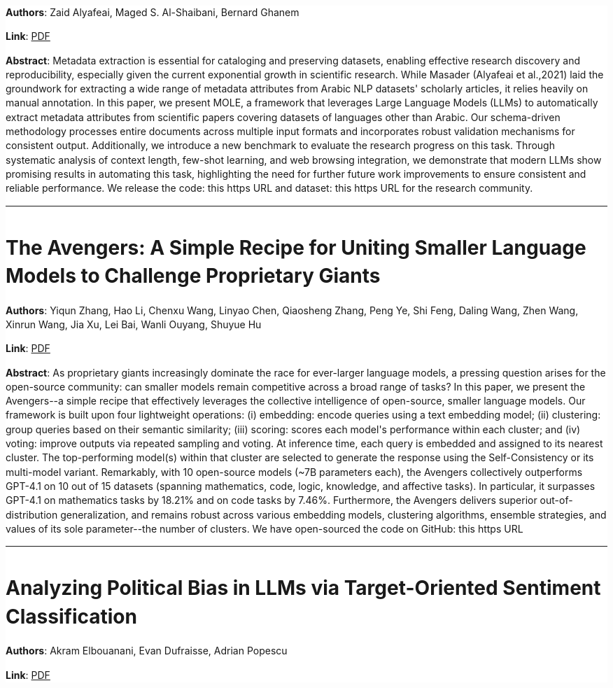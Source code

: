 **Authors**: Zaid Alyafeai, Maged S. Al-Shaibani, Bernard Ghanem  

**Link**: [PDF](https://arxiv.org/pdf/2505.19800)  

**Abstract**: Metadata extraction is essential for cataloging and preserving datasets, enabling effective research discovery and reproducibility, especially given the current exponential growth in scientific research. While Masader (Alyafeai et al.,2021) laid the groundwork for extracting a wide range of metadata attributes from Arabic NLP datasets' scholarly articles, it relies heavily on manual annotation. In this paper, we present MOLE, a framework that leverages Large Language Models (LLMs) to automatically extract metadata attributes from scientific papers covering datasets of languages other than Arabic. Our schema-driven methodology processes entire documents across multiple input formats and incorporates robust validation mechanisms for consistent output. Additionally, we introduce a new benchmark to evaluate the research progress on this task. Through systematic analysis of context length, few-shot learning, and web browsing integration, we demonstrate that modern LLMs show promising results in automating this task, highlighting the need for further future work improvements to ensure consistent and reliable performance. We release the code: this https URL and dataset: this https URL for the research community. 

---
# The Avengers: A Simple Recipe for Uniting Smaller Language Models to Challenge Proprietary Giants 

**Authors**: Yiqun Zhang, Hao Li, Chenxu Wang, Linyao Chen, Qiaosheng Zhang, Peng Ye, Shi Feng, Daling Wang, Zhen Wang, Xinrun Wang, Jia Xu, Lei Bai, Wanli Ouyang, Shuyue Hu  

**Link**: [PDF](https://arxiv.org/pdf/2505.19797)  

**Abstract**: As proprietary giants increasingly dominate the race for ever-larger language models, a pressing question arises for the open-source community: can smaller models remain competitive across a broad range of tasks? In this paper, we present the Avengers--a simple recipe that effectively leverages the collective intelligence of open-source, smaller language models. Our framework is built upon four lightweight operations: (i) embedding: encode queries using a text embedding model; (ii) clustering: group queries based on their semantic similarity; (iii) scoring: scores each model's performance within each cluster; and (iv) voting: improve outputs via repeated sampling and voting. At inference time, each query is embedded and assigned to its nearest cluster. The top-performing model(s) within that cluster are selected to generate the response using the Self-Consistency or its multi-model variant. Remarkably, with 10 open-source models (~7B parameters each), the Avengers collectively outperforms GPT-4.1 on 10 out of 15 datasets (spanning mathematics, code, logic, knowledge, and affective tasks). In particular, it surpasses GPT-4.1 on mathematics tasks by 18.21% and on code tasks by 7.46%. Furthermore, the Avengers delivers superior out-of-distribution generalization, and remains robust across various embedding models, clustering algorithms, ensemble strategies, and values of its sole parameter--the number of clusters. We have open-sourced the code on GitHub: this https URL 

---
# Analyzing Political Bias in LLMs via Target-Oriented Sentiment Classification 

**Authors**: Akram Elbouanani, Evan Dufraisse, Adrian Popescu  

**Link**: [PDF](https://arxiv.org/pdf/2505.19776)  
